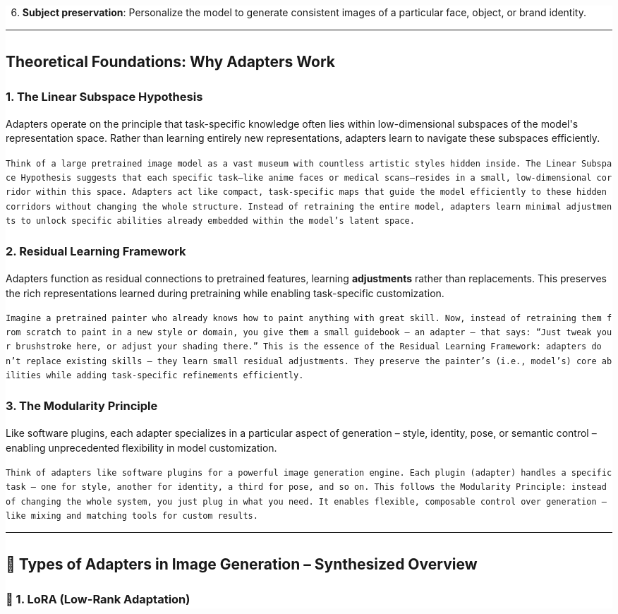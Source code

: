 6. **Subject preservation**: Personalize the model to generate consistent images of a particular face, object, or brand identity.

---

## Theoretical Foundations: Why Adapters Work

### 1. The Linear Subspace Hypothesis
Adapters operate on the principle that task-specific knowledge often lies within low-dimensional subspaces of the model's representation space. Rather than learning entirely new representations, adapters learn to navigate these subspaces efficiently.

```plaintext
Think of a large pretrained image model as a vast museum with countless artistic styles hidden inside. The Linear Subspace Hypothesis suggests that each specific task—like anime faces or medical scans—resides in a small, low-dimensional corridor within this space. Adapters act like compact, task-specific maps that guide the model efficiently to these hidden corridors without changing the whole structure. Instead of retraining the entire model, adapters learn minimal adjustments to unlock specific abilities already embedded within the model’s latent space.
```

### 2. Residual Learning Framework  
Adapters function as residual connections to pretrained features, learning **adjustments** rather than replacements. This preserves the rich representations learned during pretraining while enabling task-specific customization.

```plaintext
Imagine a pretrained painter who already knows how to paint anything with great skill. Now, instead of retraining them from scratch to paint in a new style or domain, you give them a small guidebook — an adapter — that says: “Just tweak your brushstroke here, or adjust your shading there.” This is the essence of the Residual Learning Framework: adapters don’t replace existing skills — they learn small residual adjustments. They preserve the painter’s (i.e., model’s) core abilities while adding task-specific refinements efficiently.
```

### 3. The Modularity Principle
Like software plugins, each adapter specializes in a particular aspect of generation – style, identity, pose, or semantic control – enabling unprecedented flexibility in model customization.

```plaintext
Think of adapters like software plugins for a powerful image generation engine. Each plugin (adapter) handles a specific task — one for style, another for identity, a third for pose, and so on. This follows the Modularity Principle: instead of changing the whole system, you just plug in what you need. It enables flexible, composable control over generation — like mixing and matching tools for custom results.
```

---

## 🧩 Types of Adapters in Image Generation – Synthesized Overview

### 🔹 1. LoRA (Low-Rank Adaptation)
